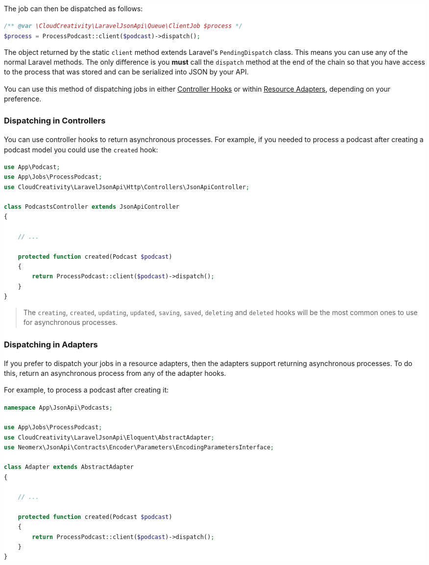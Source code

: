 
The job can then be dispatched as follows:

```php
/** @var \CloudCreativity\LaravelJsonApi\Queue\ClientJob $process */
$process = ProcessPodcast::client($podcast)->dispatch();
```

The object returned by the static `client` method extends Laravel's `PendingDispatch` class. This
means you can use any of the normal Laravel methods. The only difference is you **must** call the
`dispatch` method at the end of the chain so that you have access to the process that was stored
and can be serialized into JSON by your API.

You can use this method of dispatching jobs in either 
[Controller Hooks](../basics/controllers.md) or within
[Resource Adapters](../basics/adapters.md), depending on your preference.

### Dispatching in Controllers

You can use controller hooks to return asynchronous processes. For example, if you needed
to process a podcast after creating a podcast model you could use the `created` hook:

```php
use App\Podcast;
use App\Jobs\ProcessPodcast;
use CloudCreativity\LaravelJsonApi\Http\Controllers\JsonApiController;

class PodcastsController extends JsonApiController
{

    // ...

    protected function created(Podcast $podcast)
    {
        return ProcessPodcast::client($podcast)->dispatch();
    }
}
```

> The `creating`, `created`, `updating`, `updated`, `saving`, `saved`, `deleting` and `deleted`
hooks will be the most common ones to use for asynchronous processes.

### Dispatching in Adapters

If you prefer to dispatch your jobs in a resource adapters, then the adapters support returning
asynchronous processes. To do this, return an asynchronous process from any of the adapter hooks.

For example, to process a podcast after creating it:

```php
namespace App\JsonApi\Podcasts;

use App\Jobs\ProcessPodcast;
use CloudCreativity\LaravelJsonApi\Eloquent\AbstractAdapter;
use Neomerx\JsonApi\Contracts\Encoder\Parameters\EncodingParametersInterface;

class Adapter extends AbstractAdapter
{

    // ...

    protected function created(Podcast $podcast)
    {
        return ProcessPodcast::client($podcast)->dispatch();
    }
}
```
